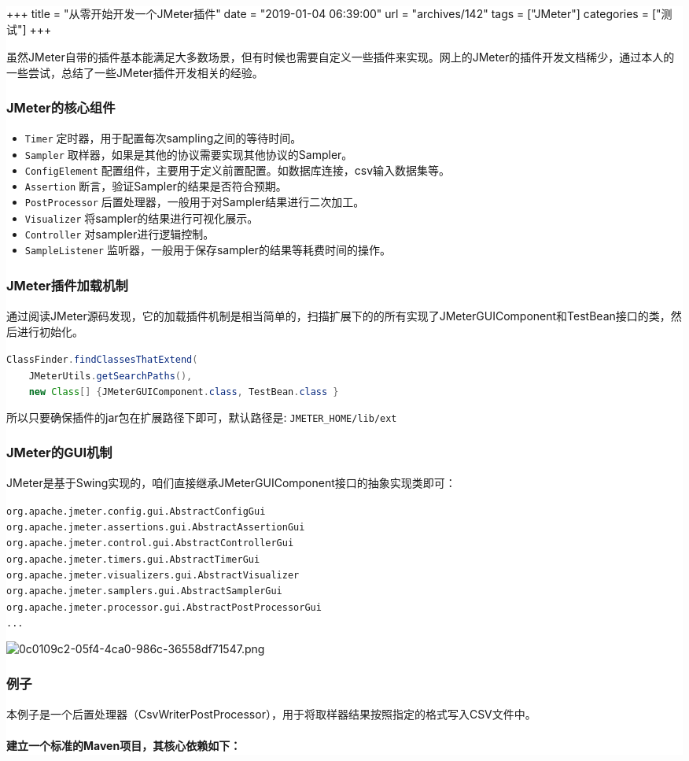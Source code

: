 +++
title = "从零开始开发一个JMeter插件"
date = "2019-01-04 06:39:00"
url = "archives/142"
tags = ["JMeter"]
categories = ["测试"]
+++

虽然JMeter自带的插件基本能满足大多数场景，但有时候也需要自定义一些插件来实现。网上的JMeter的插件开发文档稀少，通过本人的一些尝试，总结了一些JMeter插件开发相关的经验。

### JMeter的核心组件 ###

 *  `Timer` 定时器，用于配置每次sampling之间的等待时间。
 *  `Sampler` 取样器，如果是其他的协议需要实现其他协议的Sampler。
 *  `ConfigElement` 配置组件，主要用于定义前置配置。如数据库连接，csv输入数据集等。
 *  `Assertion` 断言，验证Sampler的结果是否符合预期。
 *  `PostProcessor` 后置处理器，一般用于对Sampler结果进行二次加工。
 *  `Visualizer` 将sampler的结果进行可视化展示。
 *  `Controller` 对sampler进行逻辑控制。
 *  `SampleListener` 监听器，一般用于保存sampler的结果等耗费时间的操作。

### JMeter插件加载机制 ###

通过阅读JMeter源码发现，它的加载插件机制是相当简单的，扫描扩展下的的所有实现了JMeterGUIComponent和TestBean接口的类，然后进行初始化。

```java
ClassFinder.findClassesThatExtend(
	JMeterUtils.getSearchPaths(), 
	new Class[] {JMeterGUIComponent.class, TestBean.class }
```

所以只要确保插件的jar包在扩展路径下即可，默认路径是: `JMETER_HOME/lib/ext`

### JMeter的GUI机制 ###

JMeter是基于Swing实现的，咱们直接继承JMeterGUIComponent接口的抽象实现类即可：

```bash
org.apache.jmeter.config.gui.AbstractConfigGui
org.apache.jmeter.assertions.gui.AbstractAssertionGui
org.apache.jmeter.control.gui.AbstractControllerGui
org.apache.jmeter.timers.gui.AbstractTimerGui
org.apache.jmeter.visualizers.gui.AbstractVisualizer
org.apache.jmeter.samplers.gui.AbstractSamplerGui
org.apache.jmeter.processor.gui.AbstractPostProcessorGui
...
```

![0c0109c2-05f4-4ca0-986c-36558df71547.png][]

### 例子 ###

本例子是一个后置处理器（CsvWriterPostProcessor），用于将取样器结果按照指定的格式写入CSV文件中。

#### 建立一个标准的Maven项目，其核心依赖如下： ####


[0c0109c2-05f4-4ca0-986c-36558df71547.png]: https://wenzewoo-cdn.oss-cn-chengdu.aliyuncs.com/images/20190104/0c0109c2-05f4-4ca0-986c-36558df71547.png?x-oss-process=image/auto-orient,1/interlace,1/quality,q_70/format,jpg
[2019-08-19-073401]: https://wenzewoo-cdn.oss-cn-chengdu.aliyuncs.com/images/20190104/1a8b2b92-c478-4e8e-b170-1058d627655f.png?x-oss-process=image/auto-orient,1/interlace,1/quality,q_70/format,jpg
[2019-08-19-073402]: https://wenzewoo-cdn.oss-cn-chengdu.aliyuncs.com/images/20190104/bf066645-d959-4e75-b209-6d942d3cc957.png?x-oss-process=image/auto-orient,1/interlace,1/quality,q_70/format,jpg
[abfab2ed-5959-451a-a3ee-a3a437532259.png]: https://wenzewoo-cdn.oss-cn-chengdu.aliyuncs.com/images/20190104/abfab2ed-5959-451a-a3ee-a3a437532259.png?x-oss-process=image/auto-orient,1/interlace,1/quality,q_70/format,jpg
[4e11f0cd-bc77-4895-bb58-3e4c557f239e.png]: https://wenzewoo-cdn.oss-cn-chengdu.aliyuncs.com/images/20190104/4e11f0cd-bc77-4895-bb58-3e4c557f239e.png?x-oss-process=image/auto-orient,1/interlace,1/quality,q_70/format,jpg